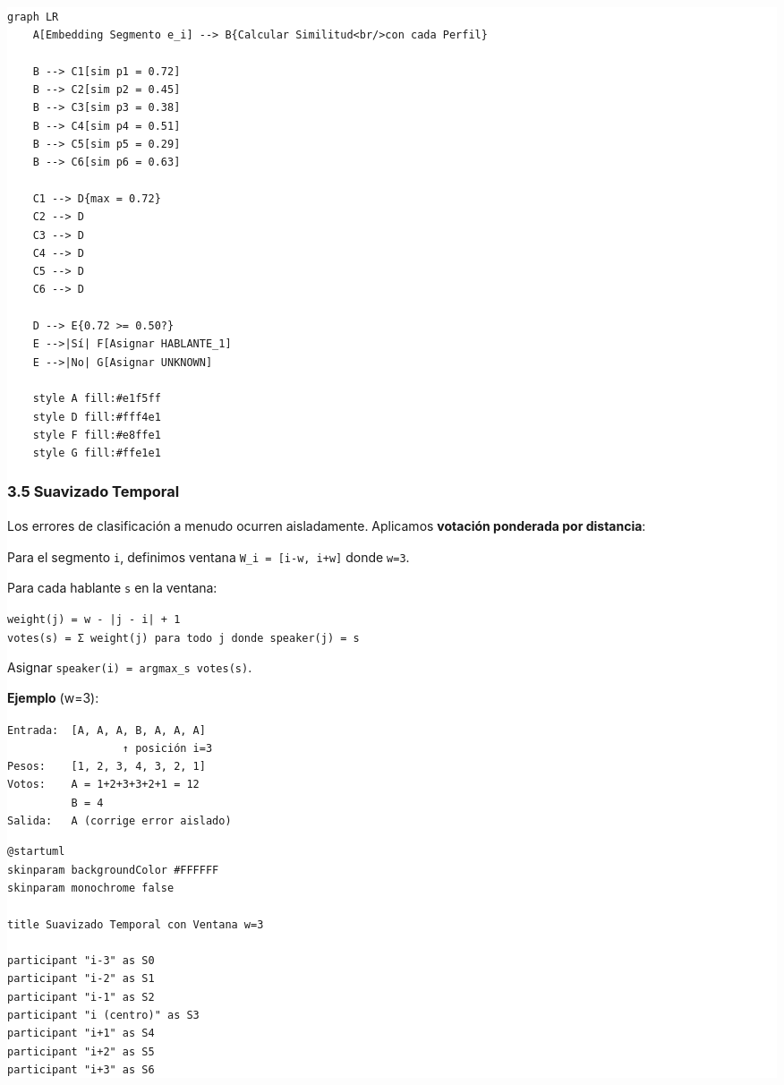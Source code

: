 ```mermaid
graph LR
    A[Embedding Segmento e_i] --> B{Calcular Similitud<br/>con cada Perfil}

    B --> C1[sim p1 = 0.72]
    B --> C2[sim p2 = 0.45]
    B --> C3[sim p3 = 0.38]
    B --> C4[sim p4 = 0.51]
    B --> C5[sim p5 = 0.29]
    B --> C6[sim p6 = 0.63]

    C1 --> D{max = 0.72}
    C2 --> D
    C3 --> D
    C4 --> D
    C5 --> D
    C6 --> D

    D --> E{0.72 >= 0.50?}
    E -->|Sí| F[Asignar HABLANTE_1]
    E -->|No| G[Asignar UNKNOWN]

    style A fill:#e1f5ff
    style D fill:#fff4e1
    style F fill:#e8ffe1
    style G fill:#ffe1e1
```

### 3.5 Suavizado Temporal

Los errores de clasificación a menudo ocurren aisladamente. Aplicamos **votación ponderada por distancia**:

Para el segmento `i`, definimos ventana `W_i = [i-w, i+w]` donde `w=3`.

Para cada hablante `s` en la ventana:
```
weight(j) = w - |j - i| + 1
votes(s) = Σ weight(j) para todo j donde speaker(j) = s
```

Asignar `speaker(i) = argmax_s votes(s)`.

**Ejemplo** (w=3):
```
Entrada:  [A, A, A, B, A, A, A]
                  ↑ posición i=3
Pesos:    [1, 2, 3, 4, 3, 2, 1]
Votos:    A = 1+2+3+3+2+1 = 12
          B = 4
Salida:   A (corrige error aislado)
```

```plantuml
@startuml
skinparam backgroundColor #FFFFFF
skinparam monochrome false

title Suavizado Temporal con Ventana w=3

participant "i-3" as S0
participant "i-2" as S1
participant "i-1" as S2
participant "i (centro)" as S3
participant "i+1" as S4
participant "i+2" as S5
participant "i+3" as S6
```